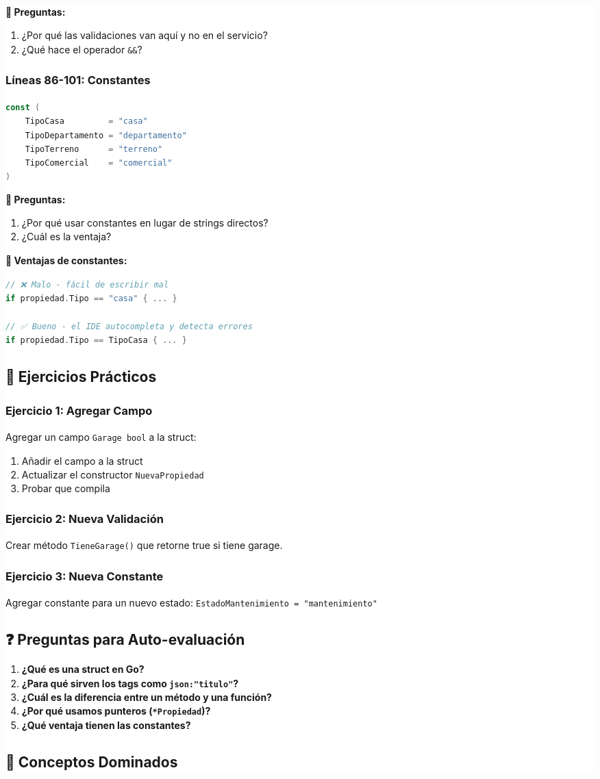 **🤔 Preguntas:**
1. ¿Por qué las validaciones van aquí y no en el servicio?
2. ¿Qué hace el operador `&&`?

### **Líneas 86-101: Constantes**
```go
const (
    TipoCasa         = "casa"
    TipoDepartamento = "departamento"
    TipoTerreno      = "terreno"
    TipoComercial    = "comercial"
)
```

**🤔 Preguntas:**
1. ¿Por qué usar constantes en lugar de strings directos?
2. ¿Cuál es la ventaja?

**📝 Ventajas de constantes:**
```go
// ❌ Malo - fácil de escribir mal
if propiedad.Tipo == "casa" { ... }

// ✅ Bueno - el IDE autocompleta y detecta errores
if propiedad.Tipo == TipoCasa { ... }
```

## 🧪 Ejercicios Prácticos

### **Ejercicio 1: Agregar Campo**
Agregar un campo `Garage bool` a la struct:

1. Añadir el campo a la struct
2. Actualizar el constructor `NuevaPropiedad`
3. Probar que compila

### **Ejercicio 2: Nueva Validación**
Crear método `TieneGarage()` que retorne true si tiene garage.

### **Ejercicio 3: Nueva Constante**
Agregar constante para un nuevo estado: `EstadoMantenimiento = "mantenimiento"`

## ❓ Preguntas para Auto-evaluación

1. **¿Qué es una struct en Go?**
2. **¿Para qué sirven los tags como `json:"titulo"`?**
3. **¿Cuál es la diferencia entre un método y una función?**
4. **¿Por qué usamos punteros (`*Propiedad`)?**
5. **¿Qué ventaja tienen las constantes?**

## 🎯 Conceptos Dominados
